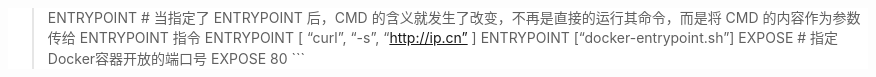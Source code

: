 > ENTRYPOINT # 当指定了 ENTRYPOINT 后，CMD 的含义就发生了改变，不再是直接的运行其命令，而是将 CMD 的内容作为参数传给 ENTRYPOINT 指令 ENTRYPOINT [ “curl”, “-s”, “http://ip.cn” ] ENTRYPOINT [“docker-entrypoint.sh”] EXPOSE # 指定Docker容器开放的端口号 EXPOSE 80 ```